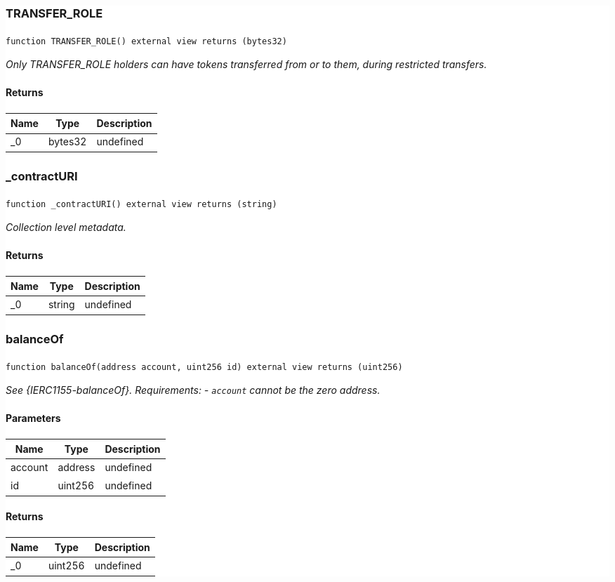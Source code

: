 ### TRANSFER_ROLE

```solidity
function TRANSFER_ROLE() external view returns (bytes32)
```



*Only TRANSFER_ROLE holders can have tokens transferred from or to them, during restricted transfers.*


#### Returns

| Name | Type | Description |
|---|---|---|
| _0 | bytes32 | undefined

### _contractURI

```solidity
function _contractURI() external view returns (string)
```



*Collection level metadata.*


#### Returns

| Name | Type | Description |
|---|---|---|
| _0 | string | undefined

### balanceOf

```solidity
function balanceOf(address account, uint256 id) external view returns (uint256)
```



*See {IERC1155-balanceOf}. Requirements: - `account` cannot be the zero address.*

#### Parameters

| Name | Type | Description |
|---|---|---|
| account | address | undefined
| id | uint256 | undefined

#### Returns

| Name | Type | Description |
|---|---|---|
| _0 | uint256 | undefined
